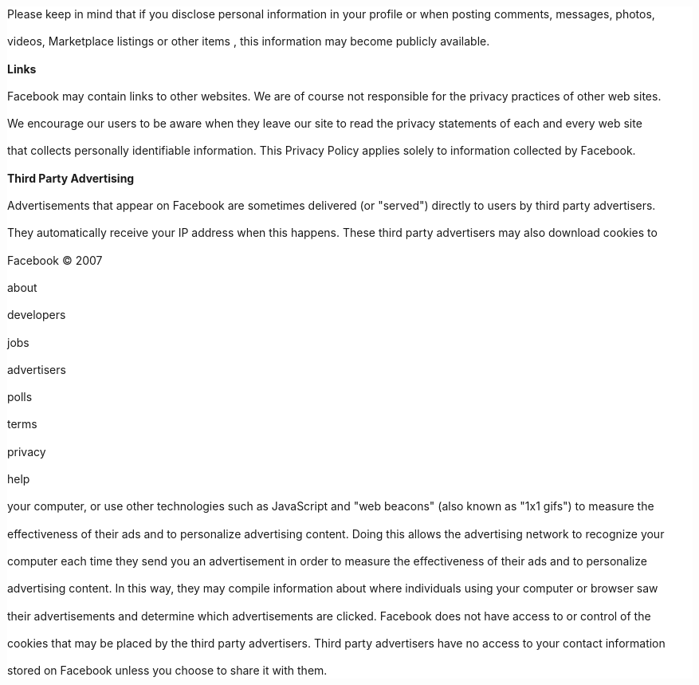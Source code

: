 Please keep in mind that if you disclose personal information in your profile or when posting comments, messages, photos,

videos, Marketplace listings or other items , this information may become publicly available.

**Links**

Facebook may contain links to other websites. We are of course not responsible for the privacy practices of other web sites.

We encourage our users to be aware when they leave our site to read the privacy statements of each and every web site

that collects personally identifiable information. This Privacy Policy applies solely to information collected by Facebook.

**Third Party Advertising**

Advertisements that appear on Facebook are sometimes delivered (or "served") directly to users by third party advertisers.

They automatically receive your IP address when this happens. These third party advertisers may also download cookies to

Facebook © 2007

about

developers

jobs

advertisers

polls

terms

privacy

help

your computer, or use other technologies such as JavaScript and "web beacons" (also known as "1x1 gifs") to measure the

effectiveness of their ads and to personalize advertising content. Doing this allows the advertising network to recognize your

computer each time they send you an advertisement in order to measure the effectiveness of their ads and to personalize

advertising content. In this way, they may compile information about where individuals using your computer or browser saw

their advertisements and determine which advertisements are clicked. Facebook does not have access to or control of the

cookies that may be placed by the third party advertisers. Third party advertisers have no access to your contact information

stored on Facebook unless you choose to share it with them.
